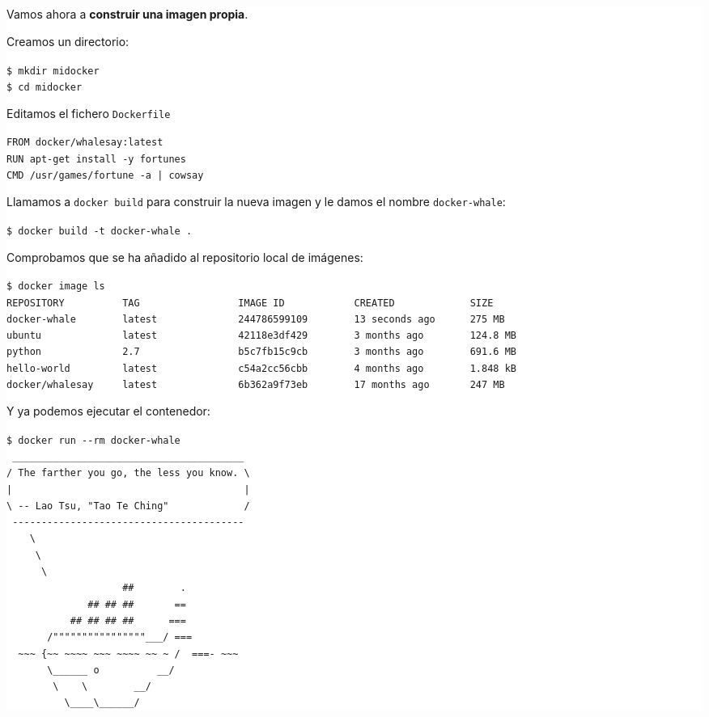 
Vamos ahora a **construir una imagen propia**.

Creamos un directorio:

```
$ mkdir midocker
$ cd midocker
```

Editamos el fichero `Dockerfile`

```
FROM docker/whalesay:latest
RUN apt-get install -y fortunes
CMD /usr/games/fortune -a | cowsay
```

Llamamos a `docker build` para construir la nueva imagen y le damos el nombre `docker-whale`:

```
$ docker build -t docker-whale .
```

Comprobamos que se ha añadido al repositorio local de imágenes:

```
$ docker image ls
REPOSITORY          TAG                 IMAGE ID            CREATED             SIZE
docker-whale        latest              244786599109        13 seconds ago      275 MB
ubuntu              latest              42118e3df429        3 months ago        124.8 MB
python              2.7                 b5c7fb15c9cb        3 months ago        691.6 MB
hello-world         latest              c54a2cc56cbb        4 months ago        1.848 kB
docker/whalesay     latest              6b362a9f73eb        17 months ago       247 MB
```

Y ya podemos ejecutar el contenedor:

```
$ docker run --rm docker-whale
 ________________________________________ 
/ The farther you go, the less you know. \
|                                        |
\ -- Lao Tsu, "Tao Te Ching"             /
 ---------------------------------------- 
    \
     \
      \     
                    ##        .            
              ## ## ##       ==            
           ## ## ## ##      ===            
       /""""""""""""""""___/ ===        
  ~~~ {~~ ~~~~ ~~~ ~~~~ ~~ ~ /  ===- ~~~   
       \______ o          __/            
        \    \        __/             
          \____\______/   
```

